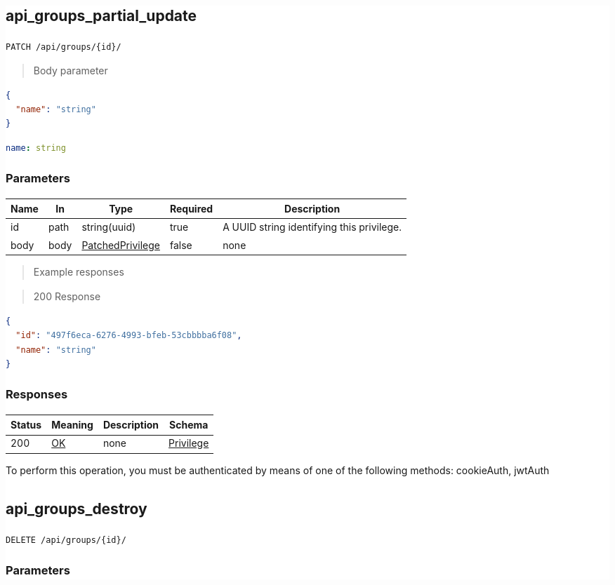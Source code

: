 ## api_groups_partial_update

<a id="opIdapi_groups_partial_update"></a>

`PATCH /api/groups/{id}/`

> Body parameter

```json
{
  "name": "string"
}
```

```yaml
name: string

```

<h3 id="api_groups_partial_update-parameters">Parameters</h3>

|Name|In|Type|Required|Description|
|---|---|---|---|---|
|id|path|string(uuid)|true|A UUID string identifying this privilege.|
|body|body|[PatchedPrivilege](#schemapatchedprivilege)|false|none|

> Example responses

> 200 Response

```json
{
  "id": "497f6eca-6276-4993-bfeb-53cbbbba6f08",
  "name": "string"
}
```

<h3 id="api_groups_partial_update-responses">Responses</h3>

|Status|Meaning|Description|Schema|
|---|---|---|---|
|200|[OK](https://tools.ietf.org/html/rfc7231#section-6.3.1)|none|[Privilege](#schemaprivilege)|

<aside class="warning">
To perform this operation, you must be authenticated by means of one of the following methods:
cookieAuth, jwtAuth
</aside>

## api_groups_destroy

<a id="opIdapi_groups_destroy"></a>

`DELETE /api/groups/{id}/`

<h3 id="api_groups_destroy-parameters">Parameters</h3>
